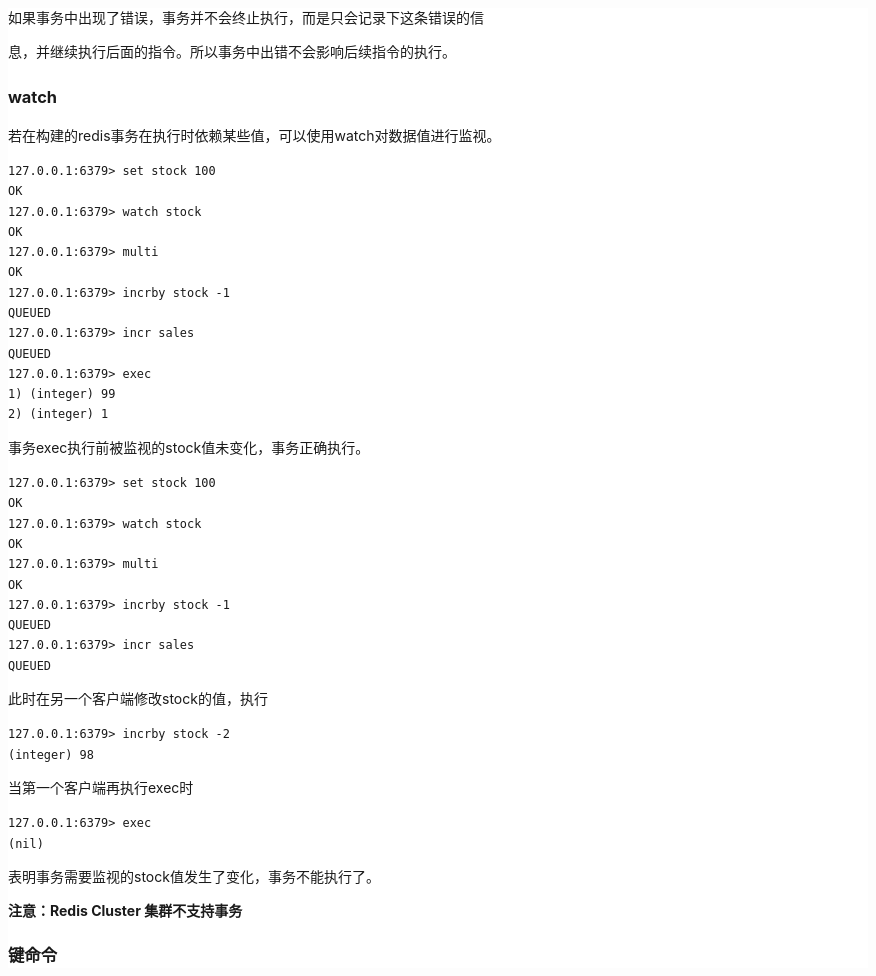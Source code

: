 如果事务中出现了错误，事务并不会终止执行，而是只会记录下这条错误的信

息，并继续执行后面的指令。所以事务中出错不会影响后续指令的执行。

### watch

若在构建的redis事务在执行时依赖某些值，可以使用watch对数据值进行监视。

```shell
127.0.0.1:6379> set stock 100
OK
127.0.0.1:6379> watch stock
OK
127.0.0.1:6379> multi
OK
127.0.0.1:6379> incrby stock -1
QUEUED
127.0.0.1:6379> incr sales
QUEUED
127.0.0.1:6379> exec
1) (integer) 99
2) (integer) 1
```

事务exec执行前被监视的stock值未变化，事务正确执行。

```shell
127.0.0.1:6379> set stock 100
OK
127.0.0.1:6379> watch stock
OK
127.0.0.1:6379> multi
OK
127.0.0.1:6379> incrby stock -1
QUEUED
127.0.0.1:6379> incr sales
QUEUED
```

此时在另一个客户端修改stock的值，执行

```shell
127.0.0.1:6379> incrby stock -2
(integer) 98
```

当第一个客户端再执行exec时

```shell
127.0.0.1:6379> exec
(nil)
```

表明事务需要监视的stock值发生了变化，事务不能执行了。

**注意：Redis Cluster 集群不支持事务**

### 键命令
